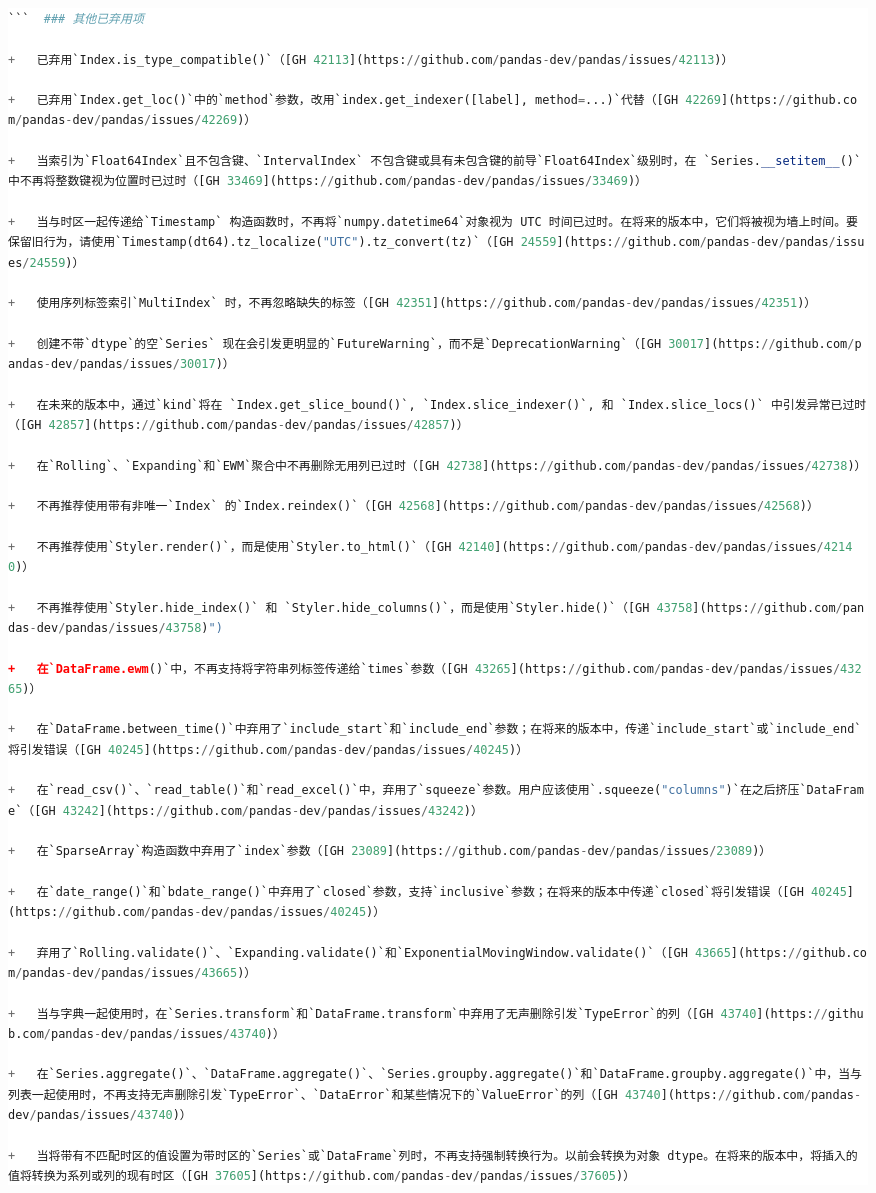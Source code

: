 ```py
```  ### 其他已弃用项

+   已弃用`Index.is_type_compatible()`（[GH 42113](https://github.com/pandas-dev/pandas/issues/42113)）

+   已弃用`Index.get_loc()`中的`method`参数，改用`index.get_indexer([label], method=...)`代替（[GH 42269](https://github.com/pandas-dev/pandas/issues/42269)）

+   当索引为`Float64Index`且不包含键、`IntervalIndex` 不包含键或具有未包含键的前导`Float64Index`级别时，在 `Series.__setitem__()` 中不再将整数键视为位置时已过时（[GH 33469](https://github.com/pandas-dev/pandas/issues/33469)）

+   当与时区一起传递给`Timestamp` 构造函数时，不再将`numpy.datetime64`对象视为 UTC 时间已过时。在将来的版本中，它们将被视为墙上时间。要保留旧行为，请使用`Timestamp(dt64).tz_localize("UTC").tz_convert(tz)`（[GH 24559](https://github.com/pandas-dev/pandas/issues/24559)）

+   使用序列标签索引`MultiIndex` 时，不再忽略缺失的标签（[GH 42351](https://github.com/pandas-dev/pandas/issues/42351)）

+   创建不带`dtype`的空`Series` 现在会引发更明显的`FutureWarning`，而不是`DeprecationWarning`（[GH 30017](https://github.com/pandas-dev/pandas/issues/30017)）

+   在未来的版本中，通过`kind`将在 `Index.get_slice_bound()`, `Index.slice_indexer()`, 和 `Index.slice_locs()` 中引发异常已过时（[GH 42857](https://github.com/pandas-dev/pandas/issues/42857)）

+   在`Rolling`、`Expanding`和`EWM`聚合中不再删除无用列已过时（[GH 42738](https://github.com/pandas-dev/pandas/issues/42738)）

+   不再推荐使用带有非唯一`Index` 的`Index.reindex()`（[GH 42568](https://github.com/pandas-dev/pandas/issues/42568)）

+   不再推荐使用`Styler.render()`，而是使用`Styler.to_html()`（[GH 42140](https://github.com/pandas-dev/pandas/issues/42140)）

+   不再推荐使用`Styler.hide_index()` 和 `Styler.hide_columns()`，而是使用`Styler.hide()`（[GH 43758](https://github.com/pandas-dev/pandas/issues/43758)")

+   在`DataFrame.ewm()`中，不再支持将字符串列标签传递给`times`参数（[GH 43265](https://github.com/pandas-dev/pandas/issues/43265)）

+   在`DataFrame.between_time()`中弃用了`include_start`和`include_end`参数；在将来的版本中，传递`include_start`或`include_end`将引发错误（[GH 40245](https://github.com/pandas-dev/pandas/issues/40245)）

+   在`read_csv()`、`read_table()`和`read_excel()`中，弃用了`squeeze`参数。用户应该使用`.squeeze("columns")`在之后挤压`DataFrame`（[GH 43242](https://github.com/pandas-dev/pandas/issues/43242)）

+   在`SparseArray`构造函数中弃用了`index`参数（[GH 23089](https://github.com/pandas-dev/pandas/issues/23089)）

+   在`date_range()`和`bdate_range()`中弃用了`closed`参数，支持`inclusive`参数；在将来的版本中传递`closed`将引发错误（[GH 40245](https://github.com/pandas-dev/pandas/issues/40245)）

+   弃用了`Rolling.validate()`、`Expanding.validate()`和`ExponentialMovingWindow.validate()`（[GH 43665](https://github.com/pandas-dev/pandas/issues/43665)）

+   当与字典一起使用时，在`Series.transform`和`DataFrame.transform`中弃用了无声删除引发`TypeError`的列（[GH 43740](https://github.com/pandas-dev/pandas/issues/43740)）

+   在`Series.aggregate()`、`DataFrame.aggregate()`、`Series.groupby.aggregate()`和`DataFrame.groupby.aggregate()`中，当与列表一起使用时，不再支持无声删除引发`TypeError`、`DataError`和某些情况下的`ValueError`的列（[GH 43740](https://github.com/pandas-dev/pandas/issues/43740)）

+   当将带有不匹配时区的值设置为带时区的`Series`或`DataFrame`列时，不再支持强制转换行为。以前会转换为对象 dtype。在将来的版本中，将插入的值将转换为系列或列的现有时区（[GH 37605](https://github.com/pandas-dev/pandas/issues/37605)）

```